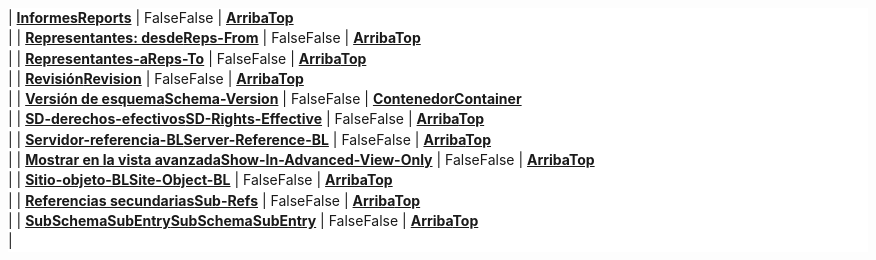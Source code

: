 | [<span data-ttu-id="a53d6-314">**Informes**</span><span class="sxs-lookup"><span data-stu-id="a53d6-314">**Reports**</span></span>](a-directreports.md)                                        | <span data-ttu-id="a53d6-315">False</span><span class="sxs-lookup"><span data-stu-id="a53d6-315">False</span></span>     | [<span data-ttu-id="a53d6-316">**Arriba**</span><span class="sxs-lookup"><span data-stu-id="a53d6-316">**Top**</span></span>](c-top.md)<br/>                                             |
| [<span data-ttu-id="a53d6-317">**Representantes: desde**</span><span class="sxs-lookup"><span data-stu-id="a53d6-317">**Reps-From**</span></span>](a-repsfrom.md)                                           | <span data-ttu-id="a53d6-318">False</span><span class="sxs-lookup"><span data-stu-id="a53d6-318">False</span></span>     | [<span data-ttu-id="a53d6-319">**Arriba**</span><span class="sxs-lookup"><span data-stu-id="a53d6-319">**Top**</span></span>](c-top.md)<br/>                                             |
| [<span data-ttu-id="a53d6-320">**Representantes-a**</span><span class="sxs-lookup"><span data-stu-id="a53d6-320">**Reps-To**</span></span>](a-repsto.md)                                               | <span data-ttu-id="a53d6-321">False</span><span class="sxs-lookup"><span data-stu-id="a53d6-321">False</span></span>     | [<span data-ttu-id="a53d6-322">**Arriba**</span><span class="sxs-lookup"><span data-stu-id="a53d6-322">**Top**</span></span>](c-top.md)<br/>                                             |
| [<span data-ttu-id="a53d6-323">**Revisión**</span><span class="sxs-lookup"><span data-stu-id="a53d6-323">**Revision**</span></span>](a-revision.md)                                            | <span data-ttu-id="a53d6-324">False</span><span class="sxs-lookup"><span data-stu-id="a53d6-324">False</span></span>     | [<span data-ttu-id="a53d6-325">**Arriba**</span><span class="sxs-lookup"><span data-stu-id="a53d6-325">**Top**</span></span>](c-top.md)<br/>                                             |
| [<span data-ttu-id="a53d6-326">**Versión de esquema**</span><span class="sxs-lookup"><span data-stu-id="a53d6-326">**Schema-Version**</span></span>](a-schemaversion.md)                                 | <span data-ttu-id="a53d6-327">False</span><span class="sxs-lookup"><span data-stu-id="a53d6-327">False</span></span>     | [<span data-ttu-id="a53d6-328">**Contenedor**</span><span class="sxs-lookup"><span data-stu-id="a53d6-328">**Container**</span></span>](c-container.md)<br/>                                 |
| [<span data-ttu-id="a53d6-329">**SD-derechos-efectivos**</span><span class="sxs-lookup"><span data-stu-id="a53d6-329">**SD-Rights-Effective**</span></span>](a-sdrightseffective.md)                        | <span data-ttu-id="a53d6-330">False</span><span class="sxs-lookup"><span data-stu-id="a53d6-330">False</span></span>     | [<span data-ttu-id="a53d6-331">**Arriba**</span><span class="sxs-lookup"><span data-stu-id="a53d6-331">**Top**</span></span>](c-top.md)<br/>                                             |
| [<span data-ttu-id="a53d6-332">**Servidor-referencia-BL**</span><span class="sxs-lookup"><span data-stu-id="a53d6-332">**Server-Reference-BL**</span></span>](a-serverreferencebl.md)                        | <span data-ttu-id="a53d6-333">False</span><span class="sxs-lookup"><span data-stu-id="a53d6-333">False</span></span>     | [<span data-ttu-id="a53d6-334">**Arriba**</span><span class="sxs-lookup"><span data-stu-id="a53d6-334">**Top**</span></span>](c-top.md)<br/>                                             |
| [<span data-ttu-id="a53d6-335">**Mostrar en la vista avanzada**</span><span class="sxs-lookup"><span data-stu-id="a53d6-335">**Show-In-Advanced-View-Only**</span></span>](a-showinadvancedviewonly.md)            | <span data-ttu-id="a53d6-336">False</span><span class="sxs-lookup"><span data-stu-id="a53d6-336">False</span></span>     | [<span data-ttu-id="a53d6-337">**Arriba**</span><span class="sxs-lookup"><span data-stu-id="a53d6-337">**Top**</span></span>](c-top.md)<br/>                                             |
| [<span data-ttu-id="a53d6-338">**Sitio-objeto-BL**</span><span class="sxs-lookup"><span data-stu-id="a53d6-338">**Site-Object-BL**</span></span>](a-siteobjectbl.md)                                  | <span data-ttu-id="a53d6-339">False</span><span class="sxs-lookup"><span data-stu-id="a53d6-339">False</span></span>     | [<span data-ttu-id="a53d6-340">**Arriba**</span><span class="sxs-lookup"><span data-stu-id="a53d6-340">**Top**</span></span>](c-top.md)<br/>                                             |
| [<span data-ttu-id="a53d6-341">**Referencias secundarias**</span><span class="sxs-lookup"><span data-stu-id="a53d6-341">**Sub-Refs**</span></span>](a-subrefs.md)                                             | <span data-ttu-id="a53d6-342">False</span><span class="sxs-lookup"><span data-stu-id="a53d6-342">False</span></span>     | [<span data-ttu-id="a53d6-343">**Arriba**</span><span class="sxs-lookup"><span data-stu-id="a53d6-343">**Top**</span></span>](c-top.md)<br/>                                             |
| [<span data-ttu-id="a53d6-344">**SubSchemaSubEntry**</span><span class="sxs-lookup"><span data-stu-id="a53d6-344">**SubSchemaSubEntry**</span></span>](a-subschemasubentry.md)                          | <span data-ttu-id="a53d6-345">False</span><span class="sxs-lookup"><span data-stu-id="a53d6-345">False</span></span>     | [<span data-ttu-id="a53d6-346">**Arriba**</span><span class="sxs-lookup"><span data-stu-id="a53d6-346">**Top**</span></span>](c-top.md)<br/>                                             |